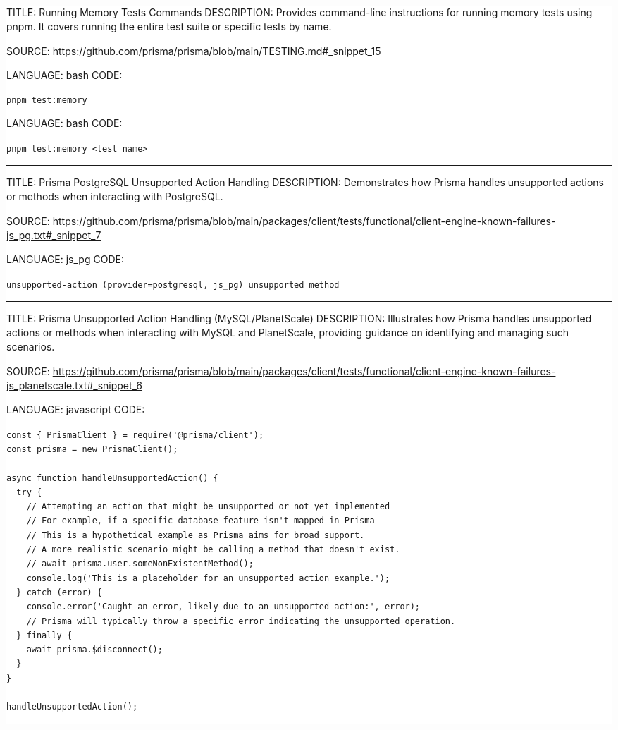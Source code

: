 
TITLE: Running Memory Tests Commands
DESCRIPTION: Provides command-line instructions for running memory tests using pnpm. It covers running the entire test suite or specific tests by name.

SOURCE: <https://github.com/prisma/prisma/blob/main/TESTING.md#_snippet_15>

LANGUAGE: bash
CODE:

```
pnpm test:memory
```

LANGUAGE: bash
CODE:

```
pnpm test:memory <test name>
```

---

TITLE: Prisma PostgreSQL Unsupported Action Handling
DESCRIPTION: Demonstrates how Prisma handles unsupported actions or methods when interacting with PostgreSQL.

SOURCE: <https://github.com/prisma/prisma/blob/main/packages/client/tests/functional/client-engine-known-failures-js_pg.txt#_snippet_7>

LANGUAGE: js_pg
CODE:

```
unsupported-action (provider=postgresql, js_pg) unsupported method
```

---

TITLE: Prisma Unsupported Action Handling (MySQL/PlanetScale)
DESCRIPTION: Illustrates how Prisma handles unsupported actions or methods when interacting with MySQL and PlanetScale, providing guidance on identifying and managing such scenarios.

SOURCE: <https://github.com/prisma/prisma/blob/main/packages/client/tests/functional/client-engine-known-failures-js_planetscale.txt#_snippet_6>

LANGUAGE: javascript
CODE:

```
const { PrismaClient } = require('@prisma/client');
const prisma = new PrismaClient();

async function handleUnsupportedAction() {
  try {
    // Attempting an action that might be unsupported or not yet implemented
    // For example, if a specific database feature isn't mapped in Prisma
    // This is a hypothetical example as Prisma aims for broad support.
    // A more realistic scenario might be calling a method that doesn't exist.
    // await prisma.user.someNonExistentMethod();
    console.log('This is a placeholder for an unsupported action example.');
  } catch (error) {
    console.error('Caught an error, likely due to an unsupported action:', error);
    // Prisma will typically throw a specific error indicating the unsupported operation.
  } finally {
    await prisma.$disconnect();
  }
}

handleUnsupportedAction();
```

---